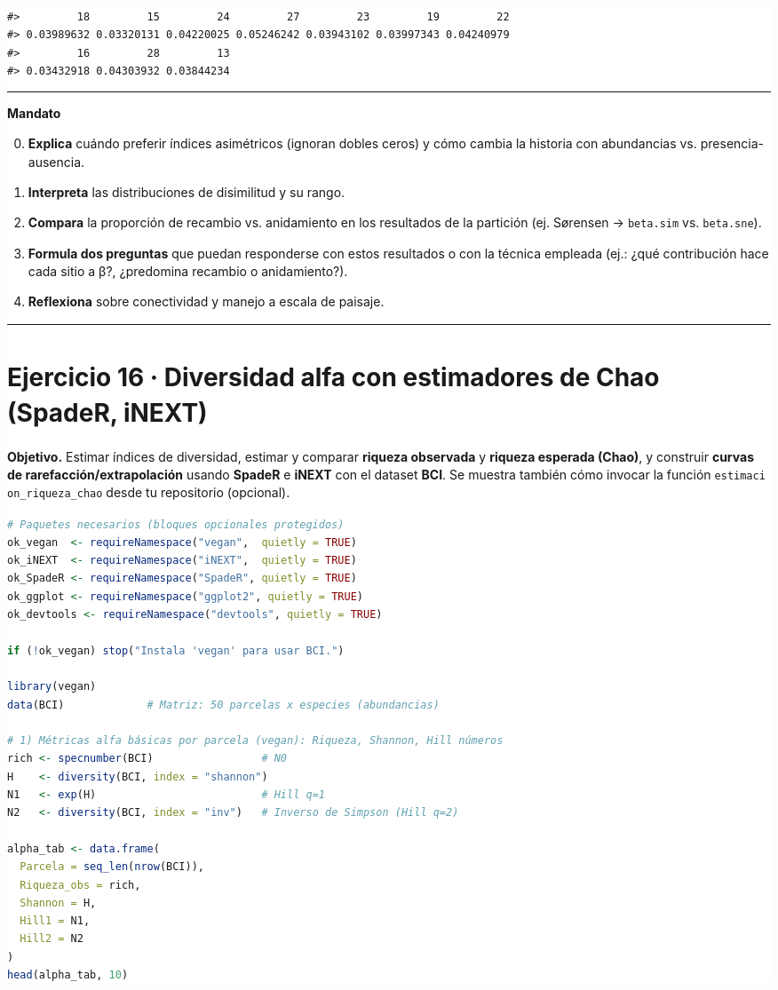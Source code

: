     #>         18         15         24         27         23         19         22 
    #> 0.03989632 0.03320131 0.04220025 0.05246242 0.03943102 0.03997343 0.04240979 
    #>         16         28         13 
    #> 0.03432918 0.04303932 0.03844234

------------------------------------------------------------------------

**Mandato**

0.  **Explica** cuándo preferir índices asimétricos (ignoran dobles
    ceros) y cómo cambia la historia con abundancias
    vs. presencia-ausencia.

1.  **Interpreta** las distribuciones de disimilitud y su rango.

2.  **Compara** la proporción de recambio vs. anidamiento en los
    resultados de la partición (ej. Sørensen → `beta.sim`
    vs. `beta.sne`).

3.  **Formula dos preguntas** que puedan responderse con estos
    resultados o con la técnica empleada (ej.: ¿qué contribución hace
    cada sitio a β?, ¿predomina recambio o anidamiento?).

4.  **Reflexiona** sobre conectividad y manejo a escala de paisaje.

------------------------------------------------------------------------

# Ejercicio 16 · Diversidad alfa con estimadores de Chao (SpadeR, iNEXT)

**Objetivo.** Estimar índices de diversidad, estimar y comparar
**riqueza observada** y **riqueza esperada (Chao)**, y construir
**curvas de rarefacción/extrapolación** usando **SpadeR** e **iNEXT**
con el dataset **BCI**. Se muestra también cómo invocar la función
`estimacion_riqueza_chao` desde tu repositorio (opcional).

``` r
# Paquetes necesarios (bloques opcionales protegidos)
ok_vegan  <- requireNamespace("vegan",  quietly = TRUE)
ok_iNEXT  <- requireNamespace("iNEXT",  quietly = TRUE)
ok_SpadeR <- requireNamespace("SpadeR", quietly = TRUE)
ok_ggplot <- requireNamespace("ggplot2", quietly = TRUE)
ok_devtools <- requireNamespace("devtools", quietly = TRUE)

if (!ok_vegan) stop("Instala 'vegan' para usar BCI.")

library(vegan)
data(BCI)             # Matriz: 50 parcelas x especies (abundancias)

# 1) Métricas alfa básicas por parcela (vegan): Riqueza, Shannon, Hill números
rich <- specnumber(BCI)                 # N0
H    <- diversity(BCI, index = "shannon")
N1   <- exp(H)                          # Hill q=1
N2   <- diversity(BCI, index = "inv")   # Inverso de Simpson (Hill q=2)

alpha_tab <- data.frame(
  Parcela = seq_len(nrow(BCI)),
  Riqueza_obs = rich,
  Shannon = H,
  Hill1 = N1,
  Hill2 = N2
)
head(alpha_tab, 10)
```
